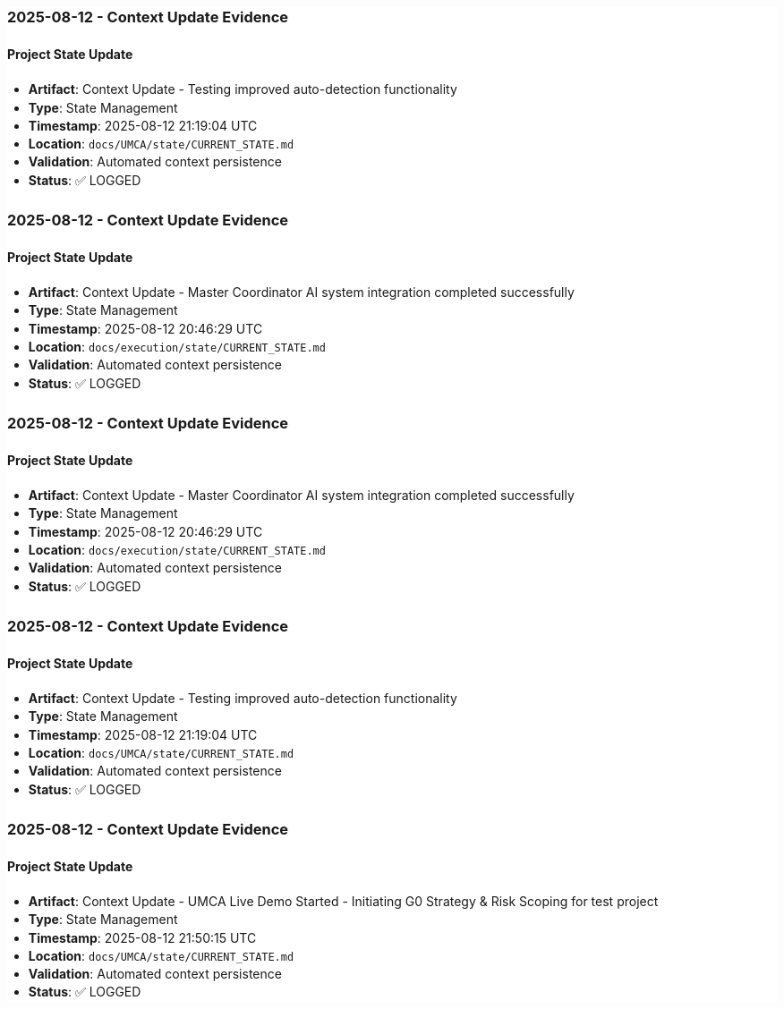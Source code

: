 
### 2025-08-12 - Context Update Evidence

#### Project State Update
- **Artifact**: Context Update - Testing improved auto-detection functionality
- **Type**: State Management
- **Timestamp**: 2025-08-12 21:19:04 UTC
- **Location**: `docs/UMCA/state/CURRENT_STATE.md`
- **Validation**: Automated context persistence
- **Status**: ✅ LOGGED


### 2025-08-12 - Context Update Evidence

#### Project State Update
- **Artifact**: Context Update - Master Coordinator AI system integration completed successfully
- **Type**: State Management
- **Timestamp**: 2025-08-12 20:46:29 UTC
- **Location**: `docs/execution/state/CURRENT_STATE.md`
- **Validation**: Automated context persistence
- **Status**: ✅ LOGGED


### 2025-08-12 - Context Update Evidence

#### Project State Update
- **Artifact**: Context Update - Master Coordinator AI system integration completed successfully
- **Type**: State Management
- **Timestamp**: 2025-08-12 20:46:29 UTC
- **Location**: `docs/execution/state/CURRENT_STATE.md`
- **Validation**: Automated context persistence
- **Status**: ✅ LOGGED

### 2025-08-12 - Context Update Evidence

#### Project State Update
- **Artifact**: Context Update - Testing improved auto-detection functionality
- **Type**: State Management
- **Timestamp**: 2025-08-12 21:19:04 UTC
- **Location**: `docs/UMCA/state/CURRENT_STATE.md`
- **Validation**: Automated context persistence
- **Status**: ✅ LOGGED

### 2025-08-12 - Context Update Evidence

#### Project State Update
- **Artifact**: Context Update - UMCA Live Demo Started - Initiating G0 Strategy & Risk Scoping for test project
- **Type**: State Management
- **Timestamp**: 2025-08-12 21:50:15 UTC
- **Location**: `docs/UMCA/state/CURRENT_STATE.md`
- **Validation**: Automated context persistence
- **Status**: ✅ LOGGED
